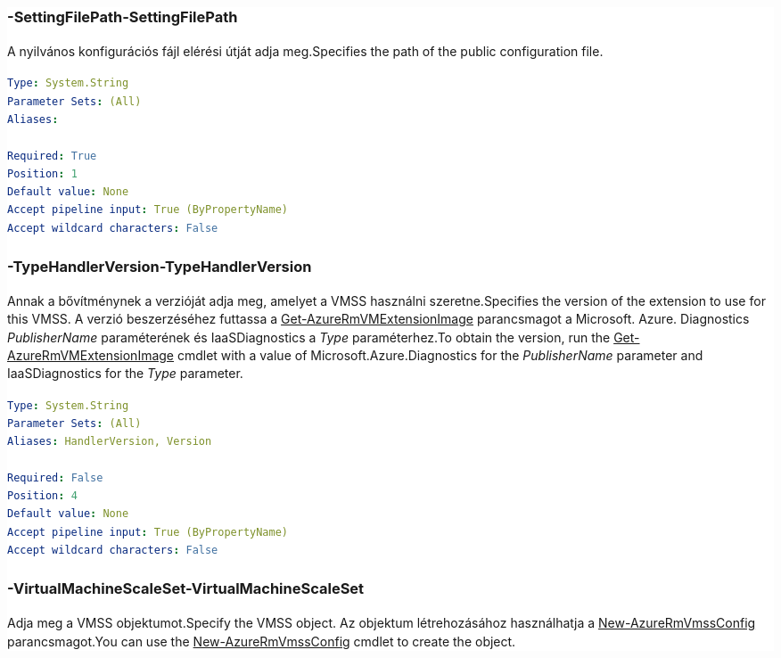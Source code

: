 ### <span data-ttu-id="a0266-121">-SettingFilePath</span><span class="sxs-lookup"><span data-stu-id="a0266-121">-SettingFilePath</span></span>
<span data-ttu-id="a0266-122">A nyilvános konfigurációs fájl elérési útját adja meg.</span><span class="sxs-lookup"><span data-stu-id="a0266-122">Specifies the path of the public configuration file.</span></span>

```yaml
Type: System.String
Parameter Sets: (All)
Aliases:

Required: True
Position: 1
Default value: None
Accept pipeline input: True (ByPropertyName)
Accept wildcard characters: False
```

### <span data-ttu-id="a0266-123">-TypeHandlerVersion</span><span class="sxs-lookup"><span data-stu-id="a0266-123">-TypeHandlerVersion</span></span>
<span data-ttu-id="a0266-124">Annak a bővítménynek a verzióját adja meg, amelyet a VMSS használni szeretne.</span><span class="sxs-lookup"><span data-stu-id="a0266-124">Specifies the version of the extension to use for this VMSS.</span></span>
<span data-ttu-id="a0266-125">A verzió beszerzéséhez futtassa a [Get-AzureRmVMExtensionImage](./Get-AzureRmVMExtensionImage.md) parancsmagot a Microsoft. Azure. Diagnostics *PublisherName* paraméterének és IaaSDiagnostics a *Type* paraméterhez.</span><span class="sxs-lookup"><span data-stu-id="a0266-125">To obtain the version, run the [Get-AzureRmVMExtensionImage](./Get-AzureRmVMExtensionImage.md) cmdlet with a value of Microsoft.Azure.Diagnostics for the *PublisherName* parameter and IaaSDiagnostics for the *Type* parameter.</span></span>

```yaml
Type: System.String
Parameter Sets: (All)
Aliases: HandlerVersion, Version

Required: False
Position: 4
Default value: None
Accept pipeline input: True (ByPropertyName)
Accept wildcard characters: False
```

### <span data-ttu-id="a0266-126">-VirtualMachineScaleSet</span><span class="sxs-lookup"><span data-stu-id="a0266-126">-VirtualMachineScaleSet</span></span>
<span data-ttu-id="a0266-127">Adja meg a VMSS objektumot.</span><span class="sxs-lookup"><span data-stu-id="a0266-127">Specify the VMSS object.</span></span>
<span data-ttu-id="a0266-128">Az objektum létrehozásához használhatja a [New-AzureRmVmssConfig](./New-AzureRmVmssConfig.md) parancsmagot.</span><span class="sxs-lookup"><span data-stu-id="a0266-128">You can use the [New-AzureRmVmssConfig](./New-AzureRmVmssConfig.md) cmdlet to create the object.</span></span>
